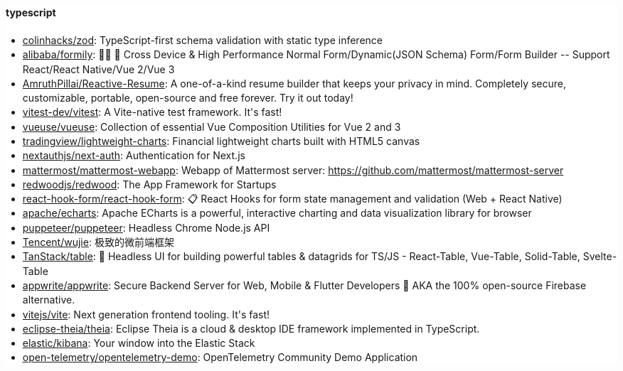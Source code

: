 
#### typescript
* [colinhacks/zod](https://github.com/colinhacks/zod): TypeScript-first schema validation with static type inference
* [alibaba/formily](https://github.com/alibaba/formily): 📱🚀 🧩 Cross Device & High Performance Normal Form/Dynamic(JSON Schema) Form/Form Builder -- Support React/React Native/Vue 2/Vue 3
* [AmruthPillai/Reactive-Resume](https://github.com/AmruthPillai/Reactive-Resume): A one-of-a-kind resume builder that keeps your privacy in mind. Completely secure, customizable, portable, open-source and free forever. Try it out today!
* [vitest-dev/vitest](https://github.com/vitest-dev/vitest): A Vite-native test framework. It's fast!
* [vueuse/vueuse](https://github.com/vueuse/vueuse): Collection of essential Vue Composition Utilities for Vue 2 and 3
* [tradingview/lightweight-charts](https://github.com/tradingview/lightweight-charts): Financial lightweight charts built with HTML5 canvas
* [nextauthjs/next-auth](https://github.com/nextauthjs/next-auth): Authentication for Next.js
* [mattermost/mattermost-webapp](https://github.com/mattermost/mattermost-webapp): Webapp of Mattermost server: https://github.com/mattermost/mattermost-server
* [redwoodjs/redwood](https://github.com/redwoodjs/redwood): The App Framework for Startups
* [react-hook-form/react-hook-form](https://github.com/react-hook-form/react-hook-form): 📋 React Hooks for form state management and validation (Web + React Native)
* [apache/echarts](https://github.com/apache/echarts): Apache ECharts is a powerful, interactive charting and data visualization library for browser
* [puppeteer/puppeteer](https://github.com/puppeteer/puppeteer): Headless Chrome Node.js API
* [Tencent/wujie](https://github.com/Tencent/wujie): 极致的微前端框架
* [TanStack/table](https://github.com/TanStack/table): 🤖 Headless UI for building powerful tables & datagrids for TS/JS - React-Table, Vue-Table, Solid-Table, Svelte-Table
* [appwrite/appwrite](https://github.com/appwrite/appwrite): Secure Backend Server for Web, Mobile & Flutter Developers 🚀 AKA the 100% open-source Firebase alternative.
* [vitejs/vite](https://github.com/vitejs/vite): Next generation frontend tooling. It's fast!
* [eclipse-theia/theia](https://github.com/eclipse-theia/theia): Eclipse Theia is a cloud & desktop IDE framework implemented in TypeScript.
* [elastic/kibana](https://github.com/elastic/kibana): Your window into the Elastic Stack
* [open-telemetry/opentelemetry-demo](https://github.com/open-telemetry/opentelemetry-demo): OpenTelemetry Community Demo Application
